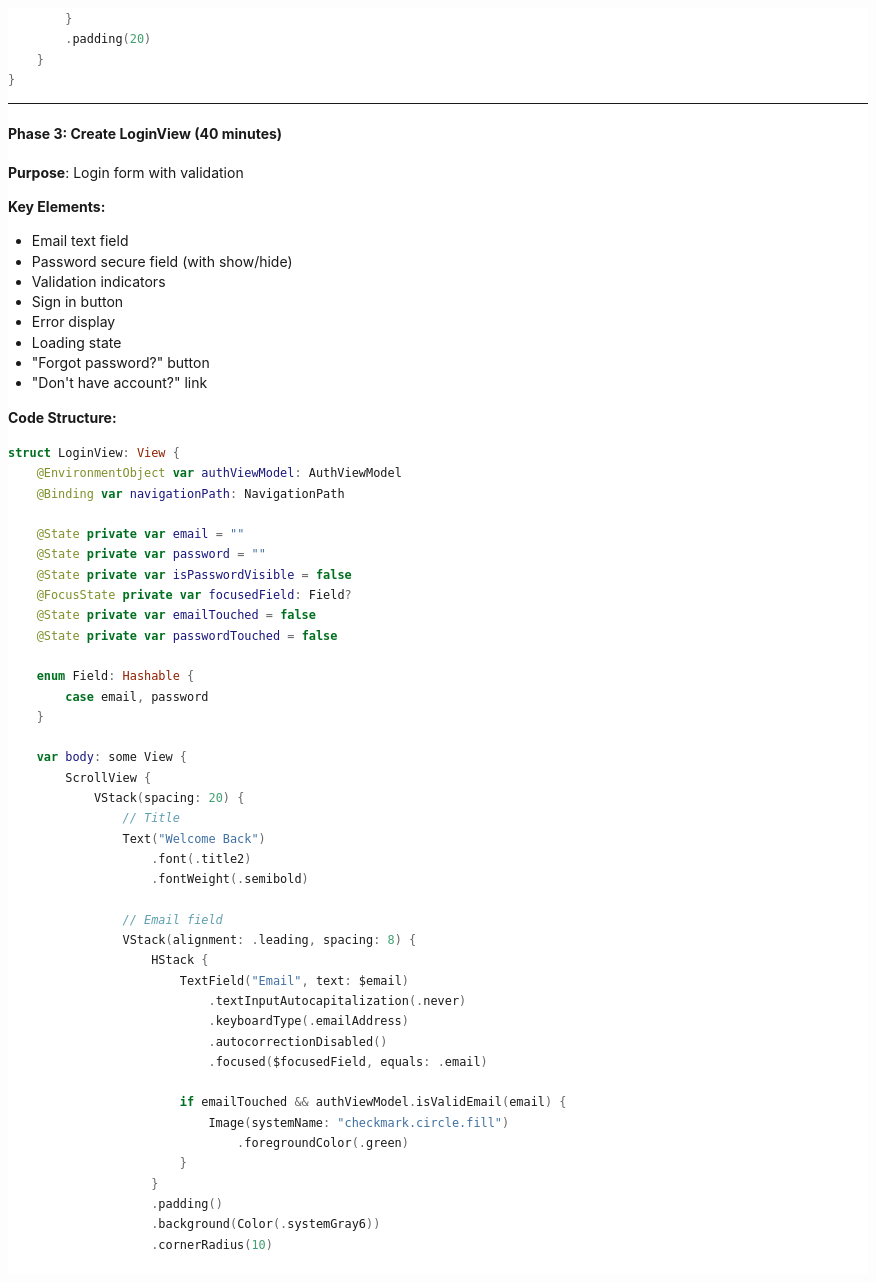 ```swift
        }
        .padding(20)
    }
}
```

---

#### Phase 3: Create LoginView (40 minutes)

**Purpose**: Login form with validation

**Key Elements:**
- Email text field
- Password secure field (with show/hide)
- Validation indicators
- Sign in button
- Error display
- Loading state
- "Forgot password?" button
- "Don't have account?" link

**Code Structure:**
```swift
struct LoginView: View {
    @EnvironmentObject var authViewModel: AuthViewModel
    @Binding var navigationPath: NavigationPath
    
    @State private var email = ""
    @State private var password = ""
    @State private var isPasswordVisible = false
    @FocusState private var focusedField: Field?
    @State private var emailTouched = false
    @State private var passwordTouched = false
    
    enum Field: Hashable {
        case email, password
    }
    
    var body: some View {
        ScrollView {
            VStack(spacing: 20) {
                // Title
                Text("Welcome Back")
                    .font(.title2)
                    .fontWeight(.semibold)
                
                // Email field
                VStack(alignment: .leading, spacing: 8) {
                    HStack {
                        TextField("Email", text: $email)
                            .textInputAutocapitalization(.never)
                            .keyboardType(.emailAddress)
                            .autocorrectionDisabled()
                            .focused($focusedField, equals: .email)
                        
                        if emailTouched && authViewModel.isValidEmail(email) {
                            Image(systemName: "checkmark.circle.fill")
                                .foregroundColor(.green)
                        }
                    }
                    .padding()
                    .background(Color(.systemGray6))
                    .cornerRadius(10)
                    
```